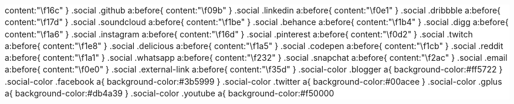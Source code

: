 content:"\f16c"
}
.social .github a:before{
content:"\f09b"
}
.social .linkedin a:before{
content:"\f0e1"
}
.social .dribbble a:before{
content:"\f17d"
}
.social .soundcloud a:before{
content:"\f1be"
}
.social .behance a:before{
content:"\f1b4"
}
.social .digg a:before{
content:"\f1a6"
}
.social .instagram a:before{
content:"\f16d"
}
.social .pinterest a:before{
content:"\f0d2"
}
.social .twitch a:before{
content:"\f1e8"
}
.social .delicious a:before{
content:"\f1a5"
}
.social .codepen a:before{
content:"\f1cb"
}
.social .reddit a:before{
content:"\f1a1"
}
.social .whatsapp a:before{
content:"\f232"
}
.social .snapchat a:before{
content:"\f2ac"
}
.social .email a:before{
content:"\f0e0"
}
.social .external-link a:before{
content:"\f35d"
}
.social-color .blogger a{
background-color:#ff5722
}
.social-color .facebook a{
background-color:#3b5999
}
.social-color .twitter a{
background-color:#00acee
}
.social-color .gplus a{
background-color:#db4a39
}
.social-color .youtube a{
background-color:#f50000
